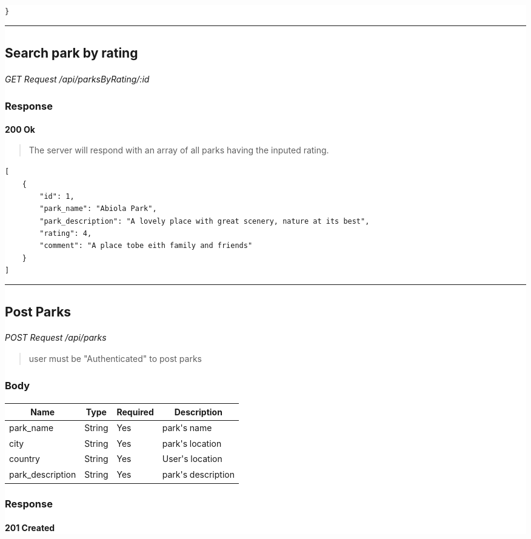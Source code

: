 ```
}
```

---

<a name="search-park-by-rating"></a>

## Search park by rating

_GET Request /api/parksByRating/:id_

### Response

**200 Ok**

> The server will respond with an array of all parks having the inputed rating.

```
[
    {
        "id": 1,
        "park_name": "Abiola Park",
        "park_description": "A lovely place with great scenery, nature at its best",
        "rating": 4,
        "comment": "A place tobe eith family and friends"
    }
]
```

---

<a name="post-parks"></a>

## Post Parks

_POST Request /api/parks_

> user must be "Authenticated" to post parks

### Body

| Name             | Type   | Required | Description        |
| ---------------- | ------ | -------- | ------------------ |
| park_name        | String | Yes      | park's name        |
| city             | String | Yes      | park's location    |
| country          | String | Yes      | User's location    |
| park_description | String | Yes      | park's description |


### Response

**201 Created**
